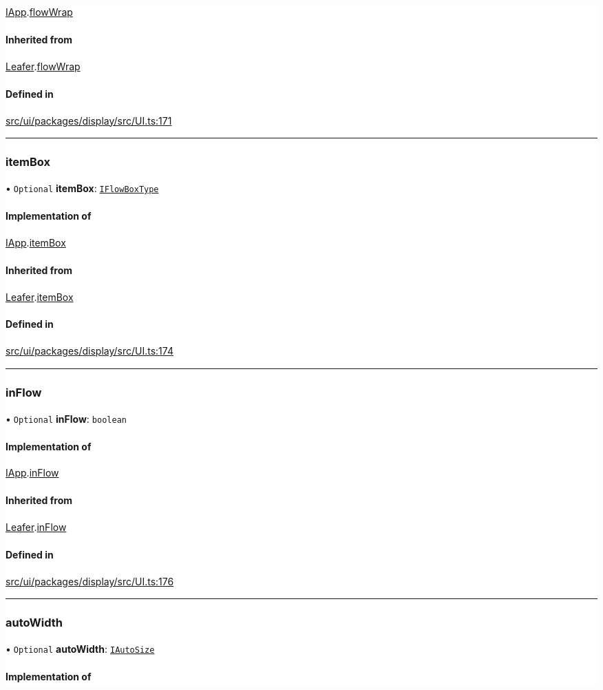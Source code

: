 [IApp](../interfaces/IApp.md).[flowWrap](../interfaces/IApp.md#flowwrap)

#### Inherited from

[Leafer](Leafer.md).[flowWrap](Leafer.md#flowwrap)

#### Defined in

[src/ui/packages/display/src/UI.ts:171](https://github.com/leaferjs/leafer-ui/blob/bf25826307b66b28129b03872bb2832c8787db48/packages/display/src/UI.ts#L171)

___

### itemBox

• `Optional` **itemBox**: [`IFlowBoxType`](../modules.md#iflowboxtype)

#### Implementation of

[IApp](../interfaces/IApp.md).[itemBox](../interfaces/IApp.md#itembox)

#### Inherited from

[Leafer](Leafer.md).[itemBox](Leafer.md#itembox)

#### Defined in

[src/ui/packages/display/src/UI.ts:174](https://github.com/leaferjs/leafer-ui/blob/bf25826307b66b28129b03872bb2832c8787db48/packages/display/src/UI.ts#L174)

___

### inFlow

• `Optional` **inFlow**: `boolean`

#### Implementation of

[IApp](../interfaces/IApp.md).[inFlow](../interfaces/IApp.md#inflow)

#### Inherited from

[Leafer](Leafer.md).[inFlow](Leafer.md#inflow)

#### Defined in

[src/ui/packages/display/src/UI.ts:176](https://github.com/leaferjs/leafer-ui/blob/bf25826307b66b28129b03872bb2832c8787db48/packages/display/src/UI.ts#L176)

___

### autoWidth

• `Optional` **autoWidth**: [`IAutoSize`](../modules.md#iautosize)

#### Implementation of
